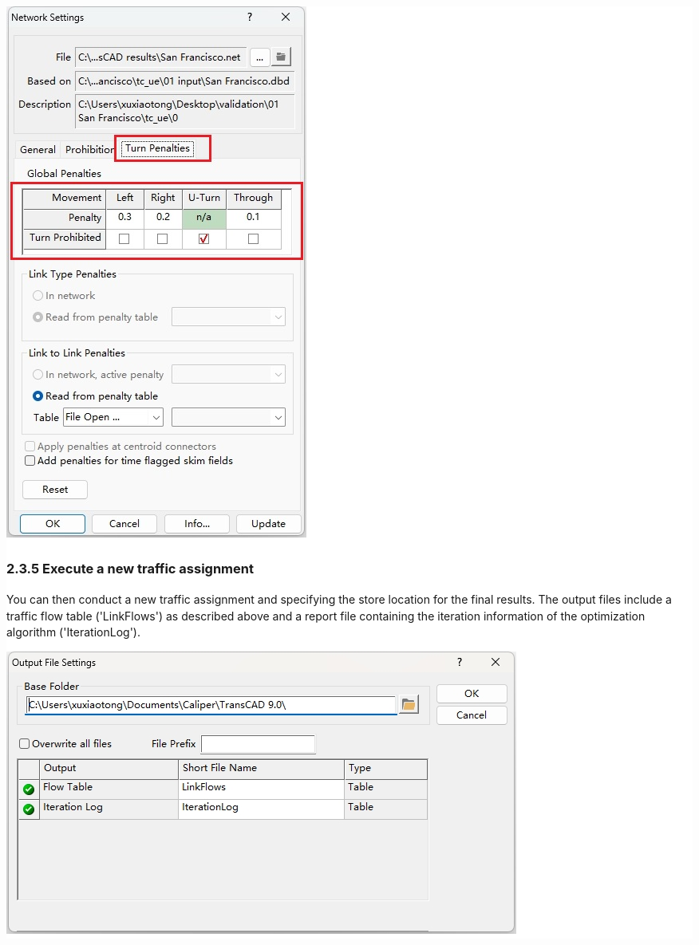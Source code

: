 ![36](images/TransCAD/36.png)

### **2.3.5 Execute a new traffic assignment**

You can then conduct a new traffic assignment and specifying the store location for the final results. The output files include a traffic flow table ('LinkFlows') as described above and a report file containing the iteration information of the optimization algorithm ('IterationLog').


![37](images/TransCAD/37.png)

